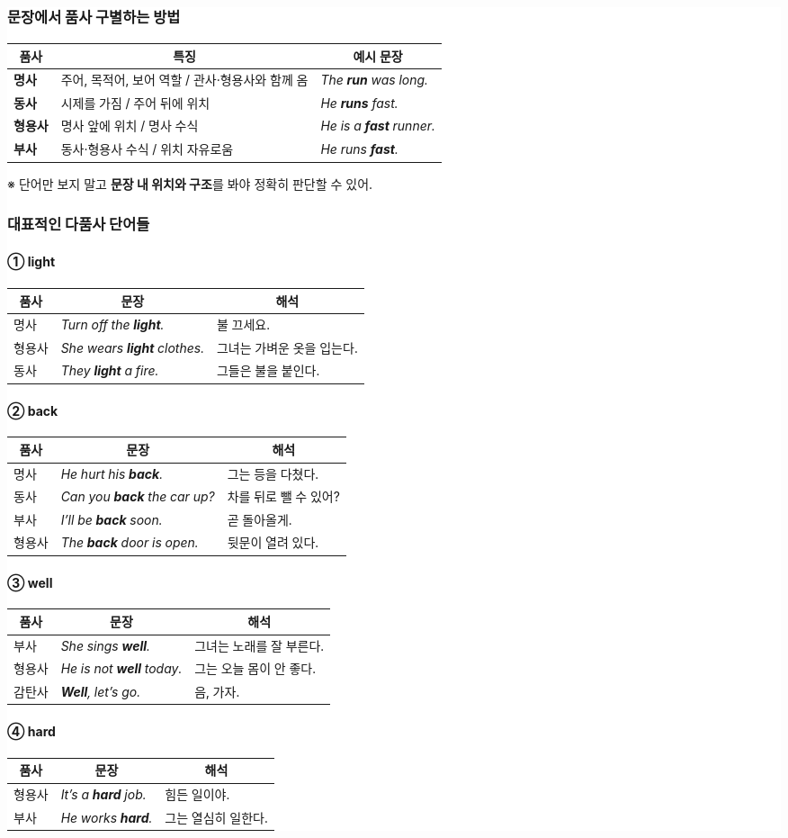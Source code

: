 ### 문장에서 품사 구별하는 방법

| 품사       | 특징                                            | 예시 문장                  |
| ---------- | ----------------------------------------------- | -------------------------- |
| **명사**   | 주어, 목적어, 보어 역할 / 관사·형용사와 함께 옴 | *The **run** was long.*    |
| **동사**   | 시제를 가짐 / 주어 뒤에 위치                    | *He **runs** fast.*        |
| **형용사** | 명사 앞에 위치 / 명사 수식                      | *He is a **fast** runner.* |
| **부사**   | 동사·형용사 수식 / 위치 자유로움                | *He runs **fast**.*        |

※ 단어만 보지 말고 **문장 내 위치와 구조**를 봐야 정확히 판단할 수 있어.

### 대표적인 다품사 단어들

#### ① **light**

| 품사   | 문장                           | 해석                       |
| ------ | ------------------------------ | -------------------------- |
| 명사   | *Turn off the **light**.*      | 불 끄세요.                 |
| 형용사 | *She wears **light** clothes.* | 그녀는 가벼운 옷을 입는다. |
| 동사   | *They **light** a fire.*       | 그들은 불을 붙인다.        |

#### ② **back**

| 품사   | 문장                           | 해석                  |
| ------ | ------------------------------ | --------------------- |
| 명사   | *He hurt his **back**.*        | 그는 등을 다쳤다.     |
| 동사   | *Can you **back** the car up?* | 차를 뒤로 뺄 수 있어? |
| 부사   | *I’ll be **back** soon.*       | 곧 돌아올게.          |
| 형용사 | *The **back** door is open.*   | 뒷문이 열려 있다.     |

#### ③ **well**

| 품사   | 문장                        | 해석                     |
| ------ | --------------------------- | ------------------------ |
| 부사   | *She sings **well**.*       | 그녀는 노래를 잘 부른다. |
| 형용사 | *He is not **well** today.* | 그는 오늘 몸이 안 좋다.  |
| 감탄사 | ***Well**, let’s go.*       | 음, 가자.                |

#### ④ **hard**

| 품사   | 문장                   | 해석                |
| ------ | ---------------------- | ------------------- |
| 형용사 | *It’s a **hard** job.* | 힘든 일이야.        |
| 부사   | *He works **hard**.*   | 그는 열심히 일한다. |
